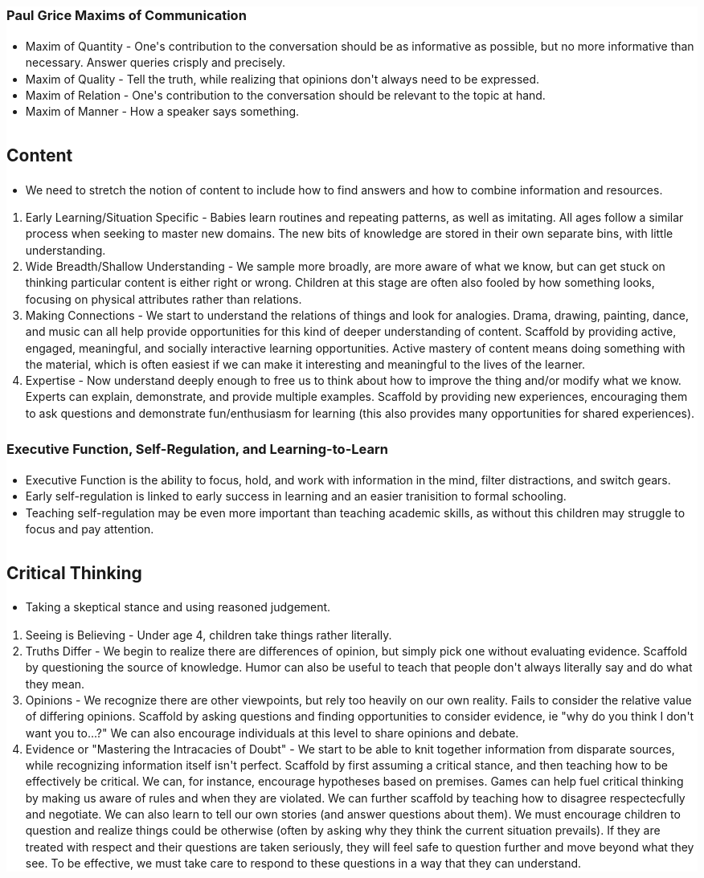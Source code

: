 ### Paul Grice Maxims of Communication

* Maxim of Quantity - One's contribution to the conversation should be as informative as possible, but no more informative than necessary. Answer queries crisply and precisely.
* Maxim of Quality - Tell the truth, while realizing that opinions don't always need to be expressed.
* Maxim of Relation - One's contribution to the conversation should be relevant to the topic at hand.
* Maxim of Manner - How a speaker says something.

## Content

* We need to stretch the notion of content to include how to find answers and how to combine information and resources.

1. Early Learning/Situation Specific - Babies learn routines and repeating patterns, as well as imitating. All ages follow a similar process when seeking to master new domains. The new bits of knowledge are stored in their own separate bins, with little understanding.
2. Wide Breadth/Shallow Understanding - We sample more broadly, are more aware of what we know, but can get stuck on thinking particular content is either right or wrong. Children at this stage are often also fooled by how something looks, focusing on physical attributes rather than relations.
3. Making Connections - We start to understand the relations of things and look for analogies. Drama, drawing, painting, dance, and music can all help provide opportunities for this kind of deeper understanding of content. Scaffold by providing active, engaged, meaningful, and socially interactive learning opportunities. Active mastery of content means doing something with the material, which is often easiest if we can make it interesting and meaningful to the lives of the learner.
4. Expertise - Now understand deeply enough to free us to think about how to improve the thing and/or modify what we know. Experts can explain, demonstrate, and provide multiple examples. Scaffold by providing new experiences, encouraging them to ask questions and demonstrate fun/enthusiasm for learning (this also provides many opportunities for shared experiences).

### Executive Function, Self-Regulation, and Learning-to-Learn

* Executive Function is the ability to focus, hold, and work with information in the mind, filter distractions, and switch gears.
* Early self-regulation is linked to early success in learning and an easier tranisition to formal schooling.
* Teaching self-regulation may be even more important than teaching academic skills, as without this children may struggle to focus and pay attention.

## Critical Thinking

* Taking a skeptical stance and using reasoned judgement.

1. Seeing is Believing - Under age 4, children take things rather literally.
2. Truths Differ - We begin to realize there are differences of opinion, but simply pick one without evaluating evidence. Scaffold by questioning the source of knowledge. Humor can also be useful to teach that people don't always literally say and do what they mean.
3. Opinions - We recognize there are other viewpoints, but rely too heavily on our own reality. Fails to consider the relative value of differing opinions. Scaffold by asking questions and finding opportunities to consider evidence, ie "why do you think I don't want you to...?" We can also encourage individuals at this level to share opinions and debate.
4. Evidence or "Mastering the Intracacies of Doubt" - We start to be able to knit together information from disparate sources, while recognizing information itself isn't perfect. Scaffold by first assuming a critical stance, and then teaching how to be effectively be critical. We can, for instance, encourage hypotheses based on premises. Games can help fuel critical thinking by making us aware of rules and when they are violated. We can further scaffold by teaching how to disagree respectecfully and negotiate. We can also learn to tell our own stories (and answer questions about them). We must encourage children to question and realize things could be otherwise (often by asking why they think the current situation prevails). If they are treated with respect and their questions are taken seriously, they will feel safe to question further and move beyond what they see. To be effective, we must take care to respond to these questions in a way that they can understand.
